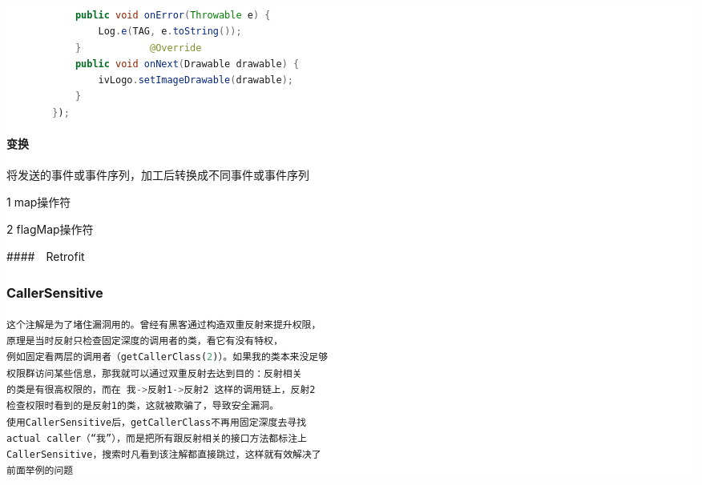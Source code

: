 ~~~java
            public void onError(Throwable e) {
                Log.e(TAG, e.toString());
            }            @Override
            public void onNext(Drawable drawable) {
                ivLogo.setImageDrawable(drawable);
            }
        });
~~~

#### 变换

将发送的事件或事件序列，加工后转换成不同事件或事件序列

1 map操作符

2 flagMap操作符

####　Retrofit





### CallerSensitive

```rust
这个注解是为了堵住漏洞用的。曾经有黑客通过构造双重反射来提升权限，
原理是当时反射只检查固定深度的调用者的类，看它有没有特权，
例如固定看两层的调用者（getCallerClass(2)）。如果我的类本来没足够
权限群访问某些信息，那我就可以通过双重反射去达到目的：反射相关
的类是有很高权限的，而在 我->反射1->反射2 这样的调用链上，反射2
检查权限时看到的是反射1的类，这就被欺骗了，导致安全漏洞。
使用CallerSensitive后，getCallerClass不再用固定深度去寻找
actual caller（“我”），而是把所有跟反射相关的接口方法都标注上
CallerSensitive，搜索时凡看到该注解都直接跳过，这样就有效解决了
前面举例的问题
```

